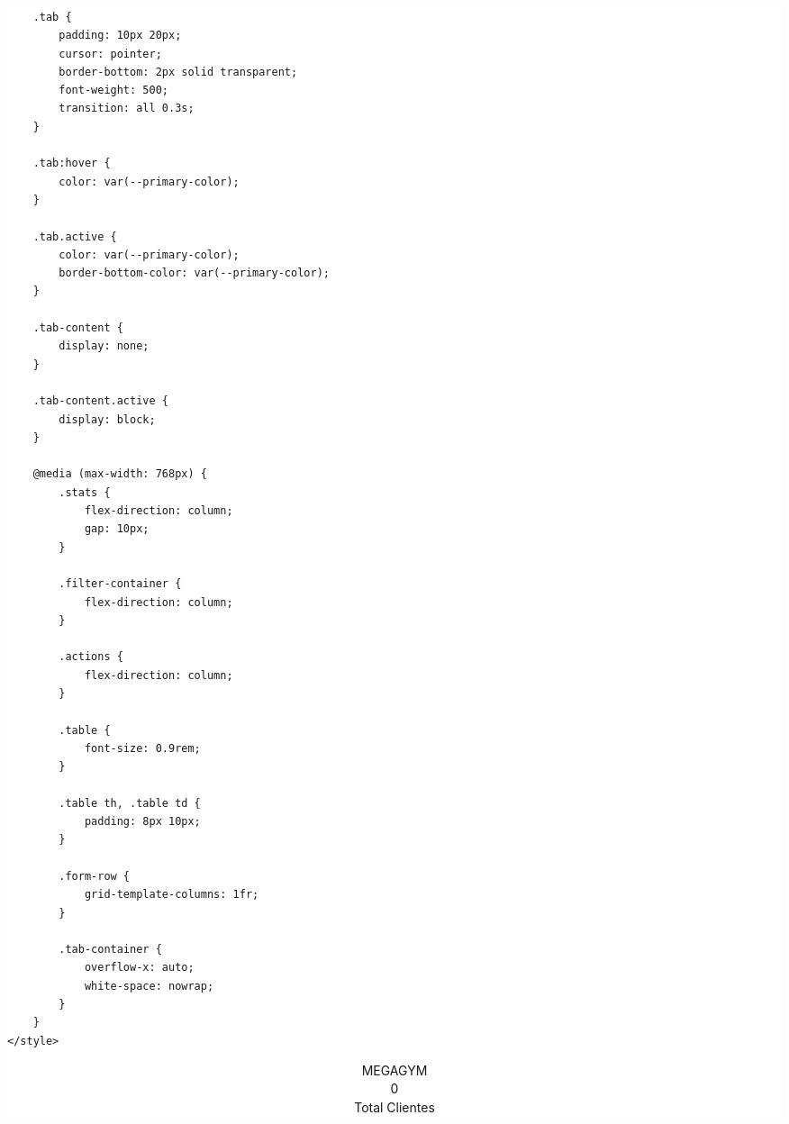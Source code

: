         .tab {
            padding: 10px 20px;
            cursor: pointer;
            border-bottom: 2px solid transparent;
            font-weight: 500;
            transition: all 0.3s;
        }
        
        .tab:hover {
            color: var(--primary-color);
        }
        
        .tab.active {
            color: var(--primary-color);
            border-bottom-color: var(--primary-color);
        }
        
        .tab-content {
            display: none;
        }
        
        .tab-content.active {
            display: block;
        }
        
        @media (max-width: 768px) {
            .stats {
                flex-direction: column;
                gap: 10px;
            }
            
            .filter-container {
                flex-direction: column;
            }
            
            .actions {
                flex-direction: column;
            }
            
            .table {
                font-size: 0.9rem;
            }
            
            .table th, .table td {
                padding: 8px 10px;
            }
            
            .form-row {
                grid-template-columns: 1fr;
            }
            
            .tab-container {
                overflow-x: auto;
                white-space: nowrap;
            }
        }
    </style>
</head>
<body>
    <div class="container">
        <header>
            <div class="logo">MEGAGYM</div>
            <div class="stats">
                <div class="stat-card">
                    <div class="stat-value" id="totalClients">0</div>
                    <div class="stat-label">Total Clientes</div>
                </div>
                <div class="stat-card">